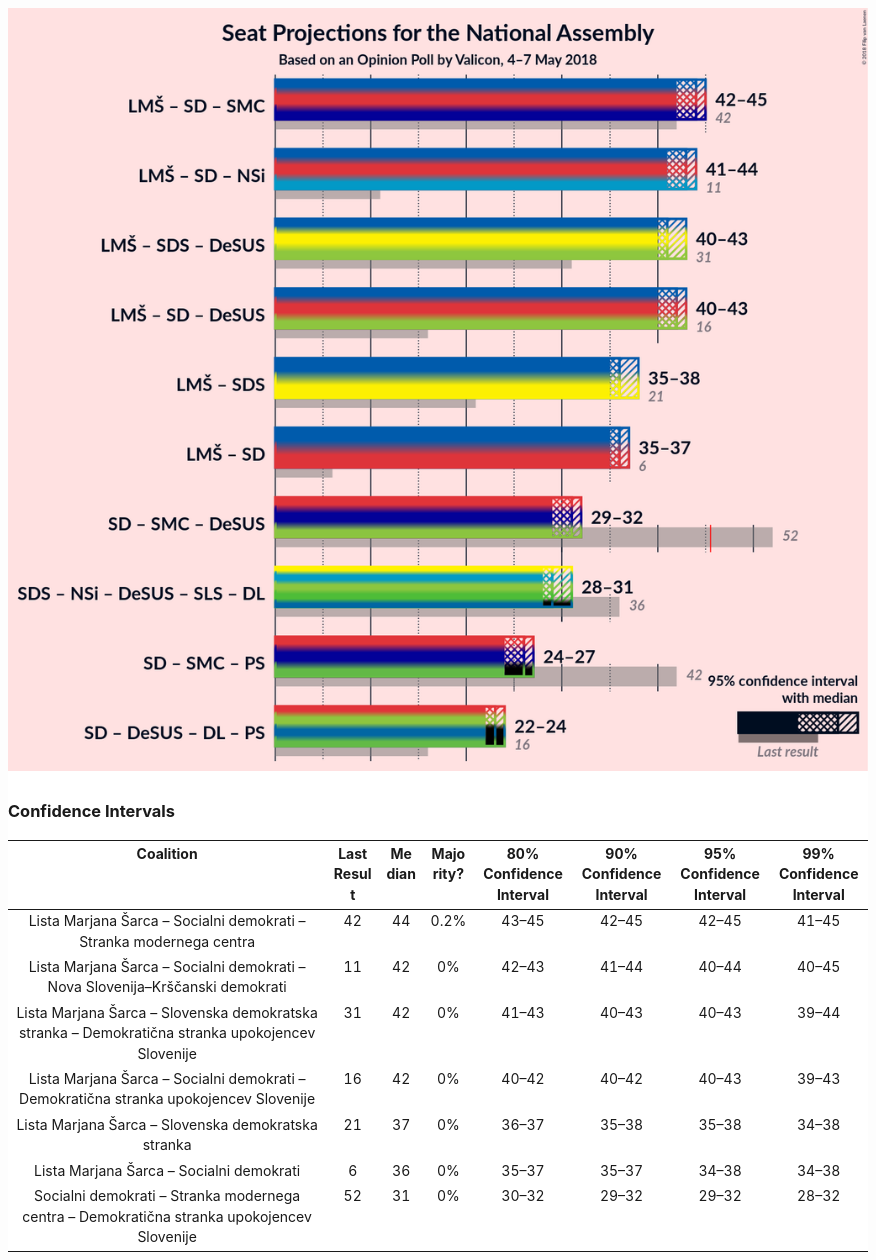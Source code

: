 ![Graph with coalitions seats not yet produced](2018-05-07-Valicon-coalitions-seats.png "Coalitions Seats")

### Confidence Intervals

| Coalition | Last Result | Median | Majority? | 80% Confidence Interval | 90% Confidence Interval | 95% Confidence Interval | 99% Confidence Interval |
|:---------:|:-----------:|:------:|:---------:|:-----------------------:|:-----------------------:|:-----------------------:|:-----------------------:|
| Lista Marjana Šarca – Socialni demokrati – Stranka modernega centra | 42 | 44 | 0.2% | 43–45 | 42–45 | 42–45 | 41–45 |
| Lista Marjana Šarca – Socialni demokrati – Nova Slovenija–Krščanski demokrati | 11 | 42 | 0% | 42–43 | 41–44 | 40–44 | 40–45 |
| Lista Marjana Šarca – Slovenska demokratska stranka – Demokratična stranka upokojencev Slovenije | 31 | 42 | 0% | 41–43 | 40–43 | 40–43 | 39–44 |
| Lista Marjana Šarca – Socialni demokrati – Demokratična stranka upokojencev Slovenije | 16 | 42 | 0% | 40–42 | 40–42 | 40–43 | 39–43 |
| Lista Marjana Šarca – Slovenska demokratska stranka | 21 | 37 | 0% | 36–37 | 35–38 | 35–38 | 34–38 |
| Lista Marjana Šarca – Socialni demokrati | 6 | 36 | 0% | 35–37 | 35–37 | 34–38 | 34–38 |
| Socialni demokrati – Stranka modernega centra – Demokratična stranka upokojencev Slovenije | 52 | 31 | 0% | 30–32 | 29–32 | 29–32 | 28–32 |
